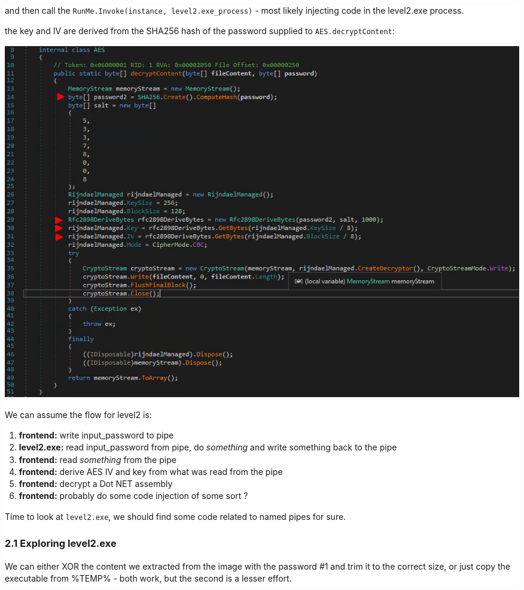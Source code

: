 and then call the ``RunMe.Invoke(instance, level2.exe_process)`` - most likely injecting code in the level2.exe process.

the key and IV are derived from the SHA256 hash of the password supplied to ``AES.decryptContent``:

![AES decrypt](23-l2_button2_decrypt.png)

We can assume the flow for level2 is:
1. **frontend:**   write input_password to pipe
2. **level2.exe:** read input_password from pipe, do *something* and write something back to the pipe
3. **frontend:** read *something* from the pipe
4. **frontend:** derive AES IV and key from what was read from the pipe
5. **frontend:** decrypt a Dot NET assembly
6. **frontend:** probably do some code injection of some sort ?



Time to look at ``level2.exe``, we should find some code related to named pipes for sure.


### 2.1 Exploring level2.exe

We can either XOR the content we extracted from the image with the password #1 and trim it to the correct size, or just copy the executable from %TEMP% - both work, but the second is a lesser effort.
